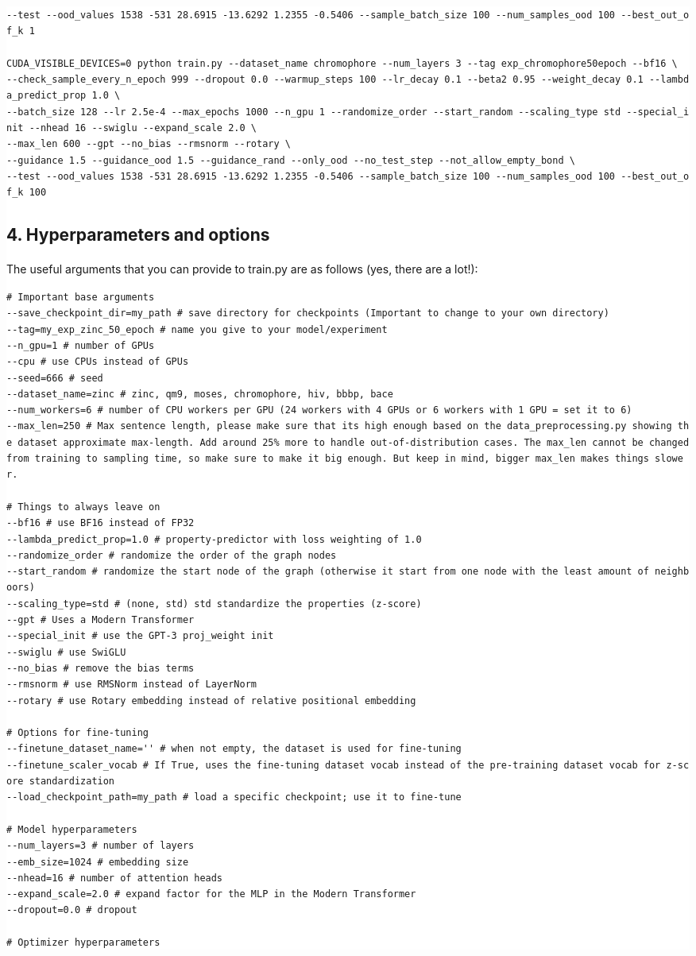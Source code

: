 ```
--test --ood_values 1538 -531 28.6915 -13.6292 1.2355 -0.5406 --sample_batch_size 100 --num_samples_ood 100 --best_out_of_k 1

CUDA_VISIBLE_DEVICES=0 python train.py --dataset_name chromophore --num_layers 3 --tag exp_chromophore50epoch --bf16 \
--check_sample_every_n_epoch 999 --dropout 0.0 --warmup_steps 100 --lr_decay 0.1 --beta2 0.95 --weight_decay 0.1 --lambda_predict_prop 1.0 \
--batch_size 128 --lr 2.5e-4 --max_epochs 1000 --n_gpu 1 --randomize_order --start_random --scaling_type std --special_init --nhead 16 --swiglu --expand_scale 2.0 \
--max_len 600 --gpt --no_bias --rmsnorm --rotary \
--guidance 1.5 --guidance_ood 1.5 --guidance_rand --only_ood --no_test_step --not_allow_empty_bond \
--test --ood_values 1538 -531 28.6915 -13.6292 1.2355 -0.5406 --sample_batch_size 100 --num_samples_ood 100 --best_out_of_k 100
```

## 4. Hyperparameters and options

The useful arguments that you can provide to train.py are as follows (yes, there are a lot!):
```
# Important base arguments
--save_checkpoint_dir=my_path # save directory for checkpoints (Important to change to your own directory)
--tag=my_exp_zinc_50_epoch # name you give to your model/experiment
--n_gpu=1 # number of GPUs
--cpu # use CPUs instead of GPUs
--seed=666 # seed
--dataset_name=zinc # zinc, qm9, moses, chromophore, hiv, bbbp, bace
--num_workers=6 # number of CPU workers per GPU (24 workers with 4 GPUs or 6 workers with 1 GPU = set it to 6)
--max_len=250 # Max sentence length, please make sure that its high enough based on the data_preprocessing.py showing the dataset approximate max-length. Add around 25% more to handle out-of-distribution cases. The max_len cannot be changed from training to sampling time, so make sure to make it big enough. But keep in mind, bigger max_len makes things slower.

# Things to always leave on
--bf16 # use BF16 instead of FP32
--lambda_predict_prop=1.0 # property-predictor with loss weighting of 1.0
--randomize_order # randomize the order of the graph nodes
--start_random # randomize the start node of the graph (otherwise it start from one node with the least amount of neighboors)
--scaling_type=std # (none, std) std standardize the properties (z-score)
--gpt # Uses a Modern Transformer
--special_init # use the GPT-3 proj_weight init
--swiglu # use SwiGLU
--no_bias # remove the bias terms
--rmsnorm # use RMSNorm instead of LayerNorm
--rotary # use Rotary embedding instead of relative positional embedding

# Options for fine-tuning
--finetune_dataset_name='' # when not empty, the dataset is used for fine-tuning
--finetune_scaler_vocab # If True, uses the fine-tuning dataset vocab instead of the pre-training dataset vocab for z-score standardization
--load_checkpoint_path=my_path # load a specific checkpoint; use it to fine-tune

# Model hyperparameters
--num_layers=3 # number of layers
--emb_size=1024 # embedding size
--nhead=16 # number of attention heads
--expand_scale=2.0 # expand factor for the MLP in the Modern Transformer
--dropout=0.0 # dropout

# Optimizer hyperparameters
```